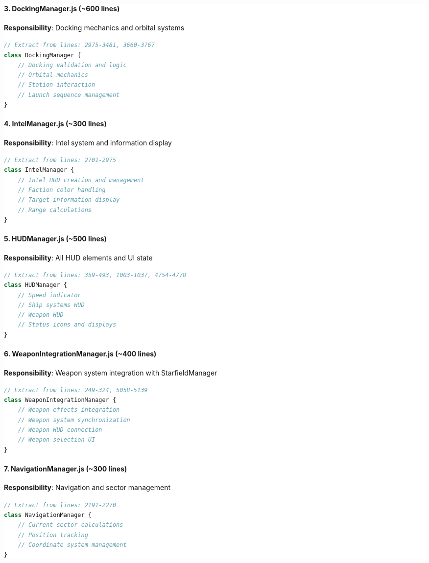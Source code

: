 #### 3. DockingManager.js (~600 lines)
**Responsibility**: Docking mechanics and orbital systems
```javascript
// Extract from lines: 2975-3481, 3660-3767
class DockingManager {
    // Docking validation and logic
    // Orbital mechanics
    // Station interaction
    // Launch sequence management
}
```

#### 4. IntelManager.js (~300 lines)
**Responsibility**: Intel system and information display
```javascript
// Extract from lines: 2701-2975
class IntelManager {
    // Intel HUD creation and management
    // Faction color handling
    // Target information display
    // Range calculations
}
```

#### 5. HUDManager.js (~500 lines)
**Responsibility**: All HUD elements and UI state
```javascript
// Extract from lines: 359-493, 1003-1037, 4754-4778
class HUDManager {
    // Speed indicator
    // Ship systems HUD
    // Weapon HUD
    // Status icons and displays
}
```

#### 6. WeaponIntegrationManager.js (~400 lines)
**Responsibility**: Weapon system integration with StarfieldManager
```javascript
// Extract from lines: 249-324, 5058-5139
class WeaponIntegrationManager {
    // Weapon effects integration
    // Weapon system synchronization
    // Weapon HUD connection
    // Weapon selection UI
}
```

#### 7. NavigationManager.js (~300 lines)
**Responsibility**: Navigation and sector management
```javascript
// Extract from lines: 2191-2270
class NavigationManager {
    // Current sector calculations
    // Position tracking
    // Coordinate system management
}
```
